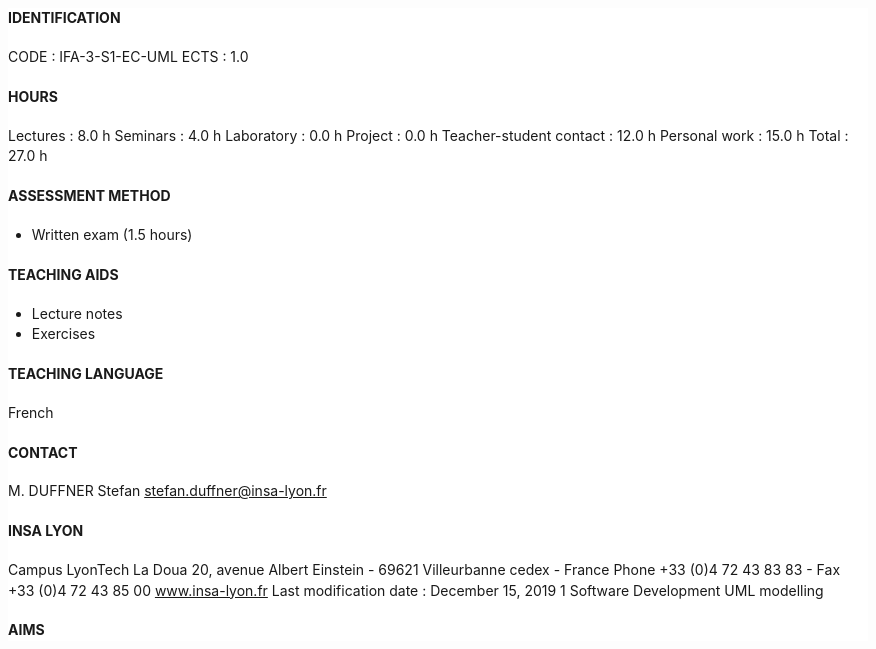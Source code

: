 #### IDENTIFICATION

CODE :
IFA-3-S1-EC-UML
ECTS :
1.0

#### HOURS

Lectures :
8.0 h
Seminars :
4.0 h
Laboratory :
0.0 h
Project :
0.0 h
Teacher-student
contact :
12.0 h
Personal work :
15.0 h
Total :
27.0 h

#### ASSESSMENT METHOD

- Written exam (1.5 hours)

#### TEACHING AIDS

- Lecture notes
- Exercises

#### TEACHING LANGUAGE

French

#### CONTACT

M. DUFFNER Stefan
stefan.duffner@insa-lyon.fr

#### INSA LYON

Campus LyonTech La Doua
20, avenue Albert Einstein - 69621 Villeurbanne cedex - France
Phone +33 (0)4 72 43 83 83 - Fax +33 (0)4 72 43 85 00
www.insa-lyon.fr
Last modification date : December 15, 2019
1
Software Development
UML modelling

#### AIMS
